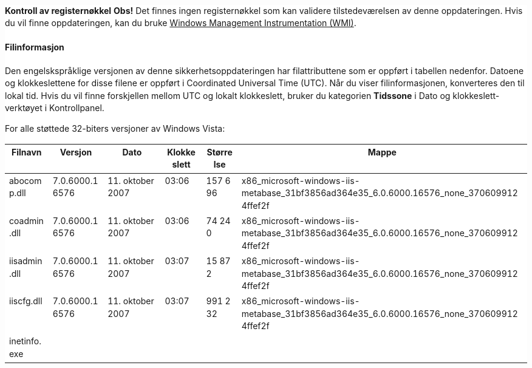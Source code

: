 <td><strong>Kontroll av registernøkkel</strong></td>
<td><strong>Obs!</strong> Det finnes ingen registernøkkel som kan validere tilstedeværelsen av denne oppdateringen. Hvis du vil finne oppdateringen, kan du bruke <a href="http://msdn2.microsoft.com/en-us/library/aa384642.aspx">Windows Management Instrumentation (WMI)</a>.</td>
</tr>
</tbody>
</table>

  

#### Filinformasjon

Den engelskspråklige versjonen av denne sikkerhetsoppdateringen har filattributtene som er oppført i tabellen nedenfor. Datoene og klokkeslettene for disse filene er oppført i Coordinated Universal Time (UTC). Når du viser filinformasjonen, konverteres den til lokal tid. Hvis du vil finne forskjellen mellom UTC og lokalt klokkeslett, bruker du kategorien **Tidssone** i Dato og klokkeslett-verktøyet i Kontrollpanel.

For alle støttede 32-biters versjoner av Windows Vista:

<table>
<thead>
<tr class="header">
<th>Filnavn</th>
<th>Versjon</th>
<th>Dato</th>
<th>Klokkeslett</th>
<th>Størrelse</th>
<th>Mappe</th>
</tr>
</thead>
<tbody>
<tr class="odd">
<td>abocomp.dll</td>
<td>7.0.6000.16576</td>
<td>11. oktober 2007</td>
<td>03:06</td>
<td>157 696</td>
<td>x86_microsoft-windows-iis-metabase_31bf3856ad364e35_6.0.6000.16576_none_3706099124ffef2f</td>
</tr>
<tr class="even">
<td>coadmin.dll</td>
<td>7.0.6000.16576</td>
<td>11. oktober 2007</td>
<td>03:06</td>
<td>74 240</td>
<td>x86_microsoft-windows-iis-metabase_31bf3856ad364e35_6.0.6000.16576_none_3706099124ffef2f</td>
</tr>
<tr class="odd">
<td>iisadmin.dll</td>
<td>7.0.6000.16576</td>
<td>11. oktober 2007</td>
<td>03:07</td>
<td>15 872</td>
<td>x86_microsoft-windows-iis-metabase_31bf3856ad364e35_6.0.6000.16576_none_3706099124ffef2f</td>
</tr>
<tr class="even">
<td>iiscfg.dll</td>
<td>7.0.6000.16576</td>
<td>11. oktober 2007</td>
<td>03:07</td>
<td>991 232</td>
<td>x86_microsoft-windows-iis-metabase_31bf3856ad364e35_6.0.6000.16576_none_3706099124ffef2f</td>
</tr>
<tr class="odd">
<td>inetinfo.exe</td>